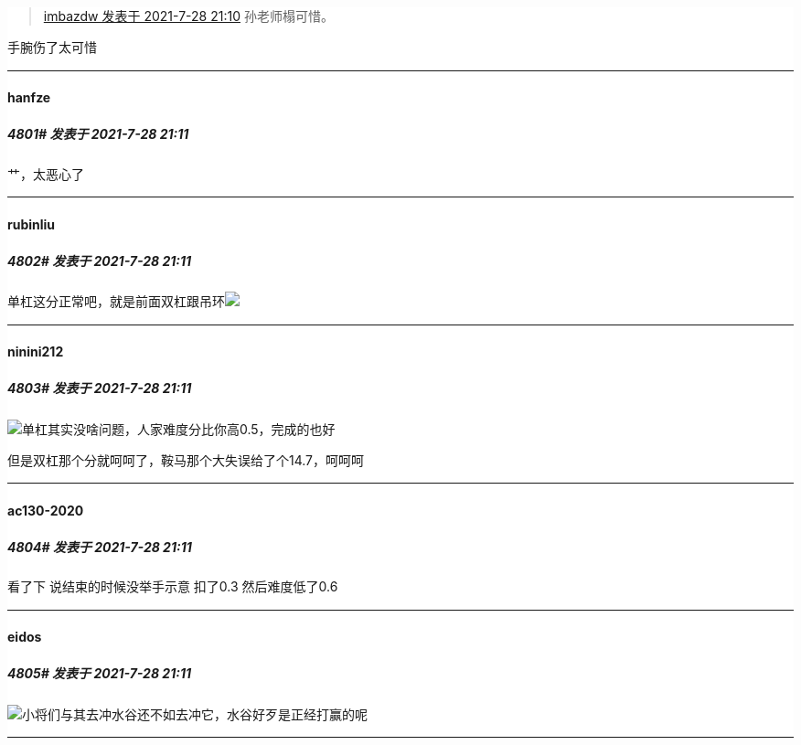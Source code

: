 
<blockquote><a href="httphttps://bbs.saraba1st.com/2b/forum.php?mod=redirect&amp;goto=findpost&amp;pid=52137845&amp;ptid=2015306" target="_blank">imbazdw 发表于 2021-7-28 21:10</a>
孙老师榻可惜。</blockquote>
手腕伤了太可惜




*****

####  hanfze  
##### 4801#       发表于 2021-7-28 21:11


艹，太恶心了


*****

####  rubinliu  
##### 4802#       发表于 2021-7-28 21:11


单杠这分正常吧，就是前面双杠跟吊环<img src="https://static.saraba1st.com/image/smiley/face2017/067.png" referrerpolicy="no-referrer">


*****

####  ninini212  
##### 4803#       发表于 2021-7-28 21:11


<img src="https://static.saraba1st.com/image/smiley/face2017/066.png" referrerpolicy="no-referrer">单杠其实没啥问题，人家难度分比你高0.5，完成的也好


但是双杠那个分就呵呵了，鞍马那个大失误给了个14.7，呵呵呵


*****

####  ac130-2020  
##### 4804#       发表于 2021-7-28 21:11


看了下 说结束的时候没举手示意 扣了0.3 然后难度低了0.6


*****

####  eidos  
##### 4805#       发表于 2021-7-28 21:11


<img src="https://static.saraba1st.com/image/smiley/face2017/166.png" referrerpolicy="no-referrer">小将们与其去冲水谷还不如去冲它，水谷好歹是正经打赢的呢


*****
